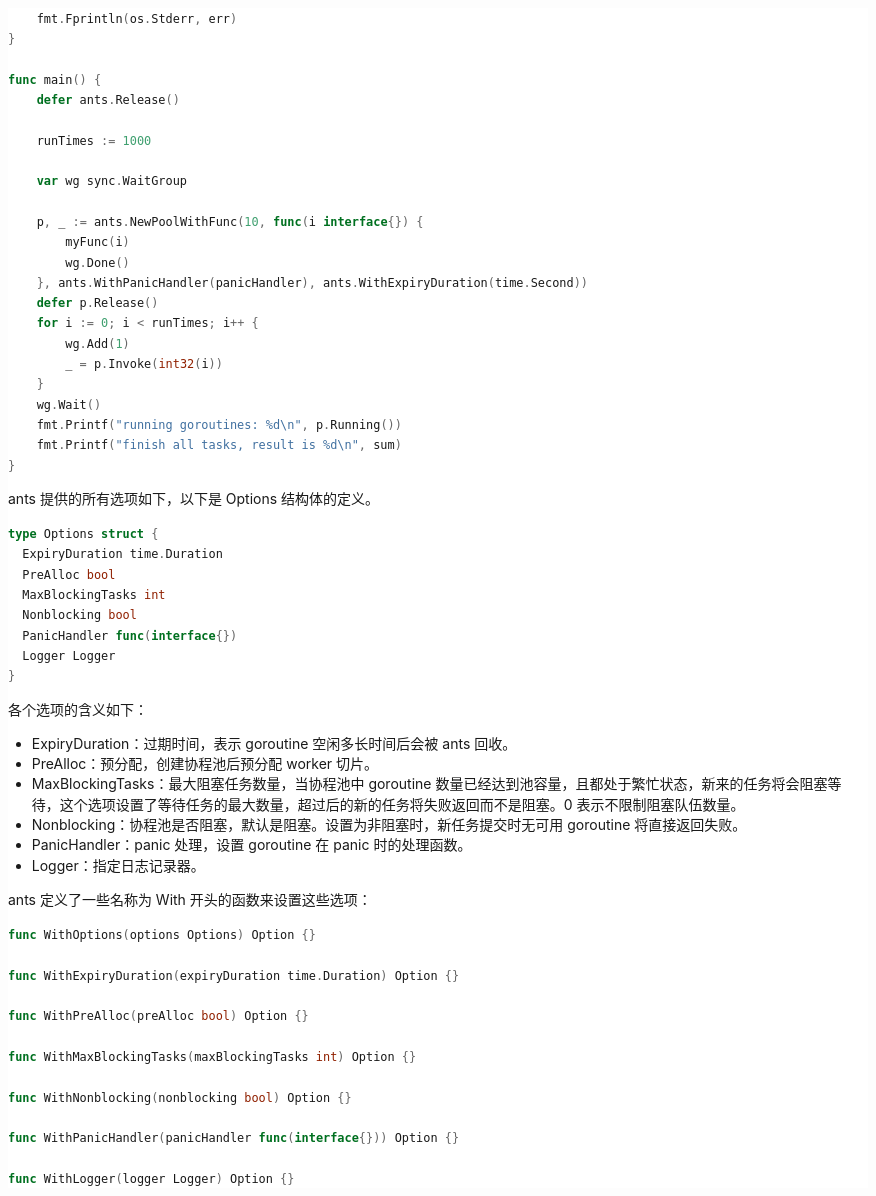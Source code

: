 ```go
	fmt.Fprintln(os.Stderr, err)
}

func main() {
	defer ants.Release()

	runTimes := 1000

	var wg sync.WaitGroup

	p, _ := ants.NewPoolWithFunc(10, func(i interface{}) {
		myFunc(i)
		wg.Done()
	}, ants.WithPanicHandler(panicHandler), ants.WithExpiryDuration(time.Second))
	defer p.Release()
	for i := 0; i < runTimes; i++ {
		wg.Add(1)
		_ = p.Invoke(int32(i))
	}
	wg.Wait()
	fmt.Printf("running goroutines: %d\n", p.Running())
	fmt.Printf("finish all tasks, result is %d\n", sum)
}
```

ants 提供的所有选项如下，以下是 Options 结构体的定义。

```go
type Options struct {
  ExpiryDuration time.Duration
  PreAlloc bool
  MaxBlockingTasks int
  Nonblocking bool
  PanicHandler func(interface{})
  Logger Logger
}
```

各个选项的含义如下：

* ExpiryDuration：过期时间，表示 goroutine 空闲多长时间后会被 ants 回收。
* PreAlloc：预分配，创建协程池后预分配 worker 切片。
* MaxBlockingTasks：最大阻塞任务数量，当协程池中 goroutine 数量已经达到池容量，且都处于繁忙状态，新来的任务将会阻塞等待，这个选项设置了等待任务的最大数量，超过后的新的任务将失败返回而不是阻塞。0 表示不限制阻塞队伍数量。
* Nonblocking：协程池是否阻塞，默认是阻塞。设置为非阻塞时，新任务提交时无可用 goroutine 将直接返回失败。
* PanicHandler：panic 处理，设置 goroutine 在 panic 时的处理函数。
* Logger：指定日志记录器。

ants 定义了一些名称为 With 开头的函数来设置这些选项：

```go
func WithOptions(options Options) Option {}

func WithExpiryDuration(expiryDuration time.Duration) Option {}

func WithPreAlloc(preAlloc bool) Option {}

func WithMaxBlockingTasks(maxBlockingTasks int) Option {}

func WithNonblocking(nonblocking bool) Option {}

func WithPanicHandler(panicHandler func(interface{})) Option {}

func WithLogger(logger Logger) Option {}
```

